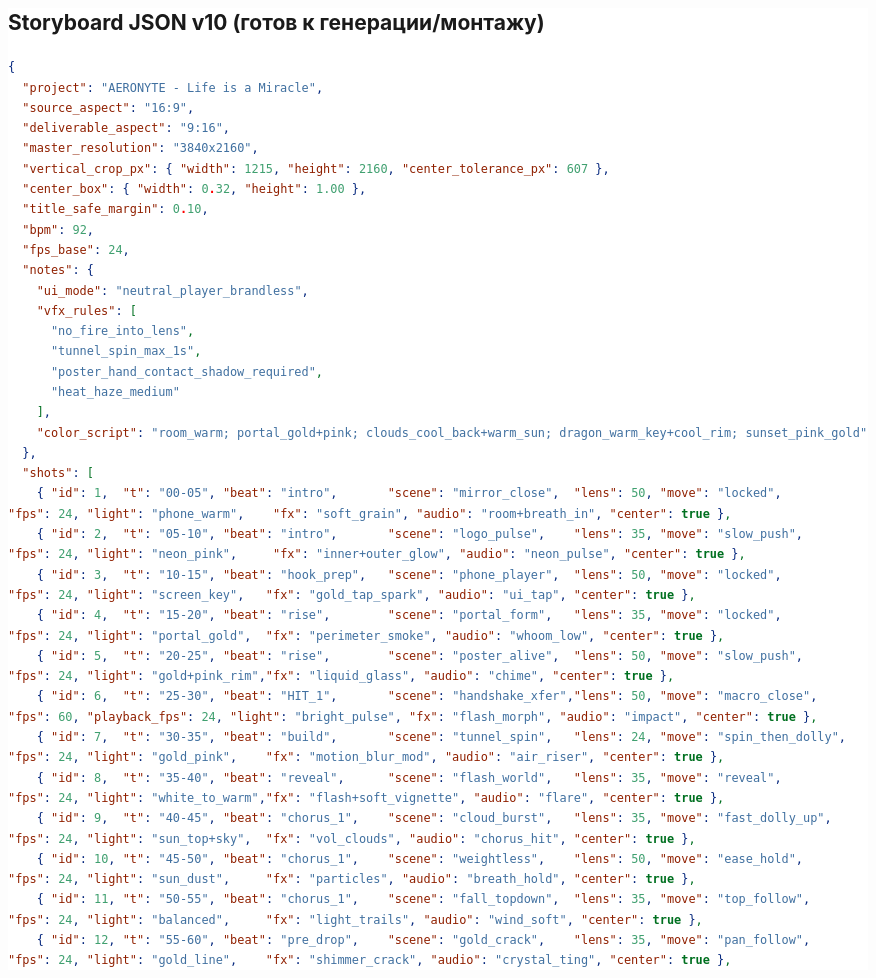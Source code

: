 
## Storyboard JSON v10 (готов к генерации/монтажу)

```json
{
  "project": "AERONYTE - Life is a Miracle",
  "source_aspect": "16:9",
  "deliverable_aspect": "9:16",
  "master_resolution": "3840x2160",
  "vertical_crop_px": { "width": 1215, "height": 2160, "center_tolerance_px": 607 },
  "center_box": { "width": 0.32, "height": 1.00 },
  "title_safe_margin": 0.10,
  "bpm": 92,
  "fps_base": 24,
  "notes": {
    "ui_mode": "neutral_player_brandless",
    "vfx_rules": [
      "no_fire_into_lens",
      "tunnel_spin_max_1s",
      "poster_hand_contact_shadow_required",
      "heat_haze_medium"
    ],
    "color_script": "room_warm; portal_gold+pink; clouds_cool_back+warm_sun; dragon_warm_key+cool_rim; sunset_pink_gold"
  },
  "shots": [
    { "id": 1,  "t": "00-05", "beat": "intro",       "scene": "mirror_close",  "lens": 50, "move": "locked",           "fps": 24, "light": "phone_warm",    "fx": "soft_grain", "audio": "room+breath_in", "center": true },
    { "id": 2,  "t": "05-10", "beat": "intro",       "scene": "logo_pulse",    "lens": 35, "move": "slow_push",        "fps": 24, "light": "neon_pink",     "fx": "inner+outer_glow", "audio": "neon_pulse", "center": true },
    { "id": 3,  "t": "10-15", "beat": "hook_prep",   "scene": "phone_player",  "lens": 50, "move": "locked",           "fps": 24, "light": "screen_key",   "fx": "gold_tap_spark", "audio": "ui_tap", "center": true },
    { "id": 4,  "t": "15-20", "beat": "rise",        "scene": "portal_form",   "lens": 35, "move": "locked",           "fps": 24, "light": "portal_gold",  "fx": "perimeter_smoke", "audio": "whoom_low", "center": true },
    { "id": 5,  "t": "20-25", "beat": "rise",        "scene": "poster_alive",  "lens": 50, "move": "slow_push",        "fps": 24, "light": "gold+pink_rim","fx": "liquid_glass", "audio": "chime", "center": true },
    { "id": 6,  "t": "25-30", "beat": "HIT_1",       "scene": "handshake_xfer","lens": 50, "move": "macro_close",       "fps": 60, "playback_fps": 24, "light": "bright_pulse", "fx": "flash_morph", "audio": "impact", "center": true },
    { "id": 7,  "t": "30-35", "beat": "build",       "scene": "tunnel_spin",   "lens": 24, "move": "spin_then_dolly",  "fps": 24, "light": "gold_pink",    "fx": "motion_blur_mod", "audio": "air_riser", "center": true },
    { "id": 8,  "t": "35-40", "beat": "reveal",      "scene": "flash_world",   "lens": 35, "move": "reveal",           "fps": 24, "light": "white_to_warm","fx": "flash+soft_vignette", "audio": "flare", "center": true },
    { "id": 9,  "t": "40-45", "beat": "chorus_1",    "scene": "cloud_burst",   "lens": 35, "move": "fast_dolly_up",    "fps": 24, "light": "sun_top+sky",  "fx": "vol_clouds", "audio": "chorus_hit", "center": true },
    { "id": 10, "t": "45-50", "beat": "chorus_1",    "scene": "weightless",    "lens": 50, "move": "ease_hold",        "fps": 24, "light": "sun_dust",     "fx": "particles", "audio": "breath_hold", "center": true },
    { "id": 11, "t": "50-55", "beat": "chorus_1",    "scene": "fall_topdown",  "lens": 35, "move": "top_follow",       "fps": 24, "light": "balanced",     "fx": "light_trails", "audio": "wind_soft", "center": true },
    { "id": 12, "t": "55-60", "beat": "pre_drop",    "scene": "gold_crack",    "lens": 35, "move": "pan_follow",       "fps": 24, "light": "gold_line",    "fx": "shimmer_crack", "audio": "crystal_ting", "center": true },
```
